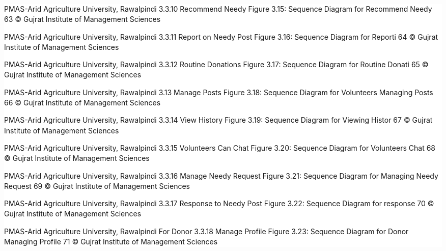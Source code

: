 PMAS-Arid Agriculture University, Rawalpindi 
3.3.10 Recommend Needy 
Figure 3.15: Sequence Diagram for Recommend Needy
 63 
© Gujrat Institute of Management Sciences
 
PMAS-Arid Agriculture University, Rawalpindi 
3.3.11 Report on Needy Post 
Figure 3.16: Sequence Diagram for Reporti
 64 
© Gujrat Institute of Management Sciences
 
PMAS-Arid Agriculture University, Rawalpindi 
3.3.12 Routine Donations 
Figure 3.17: Sequence Diagram for Routine Donati
 65 
© Gujrat Institute of Management Sciences
 
PMAS-Arid Agriculture University, Rawalpindi 
3.13 Manage Posts 
Figure 3.18: Sequence Diagram for Volunteers Managing Posts
 66 
© Gujrat Institute of Management Sciences
 
PMAS-Arid Agriculture University, Rawalpindi 
3.3.14 View History 
Figure 3.19: Sequence Diagram for Viewing Histor
 67 
© Gujrat Institute of Management Sciences
 
PMAS-Arid Agriculture University, Rawalpindi 
3.3.15 Volunteers Can Chat 
Figure 3.20: Sequence Diagram for Volunteers Chat
 68 
© Gujrat Institute of Management Sciences
 
PMAS-Arid Agriculture University, Rawalpindi 
3.3.16 Manage Needy Request 
Figure 3.21: Sequence Diagram for Managing Needy Request
 69 
© Gujrat Institute of Management Sciences
 
PMAS-Arid Agriculture University, Rawalpindi 
3.3.17 Response to Needy Post 
Figure 3.22: Sequence Diagram for response
 70 
© Gujrat Institute of Management Sciences
 
PMAS-Arid Agriculture University, Rawalpindi 
For Donor 
3.3.18 Manage Profile 
Figure 3.23: Sequence Diagram for Donor Managing Profile
 71 
© Gujrat Institute of Management Sciences
 